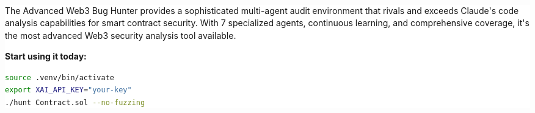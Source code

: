 The Advanced Web3 Bug Hunter provides a sophisticated multi-agent audit environment that rivals and exceeds Claude's code analysis capabilities for smart contract security. With 7 specialized agents, continuous learning, and comprehensive coverage, it's the most advanced Web3 security analysis tool available.

**Start using it today:**
```bash
source .venv/bin/activate
export XAI_API_KEY="your-key"
./hunt Contract.sol --no-fuzzing
```
